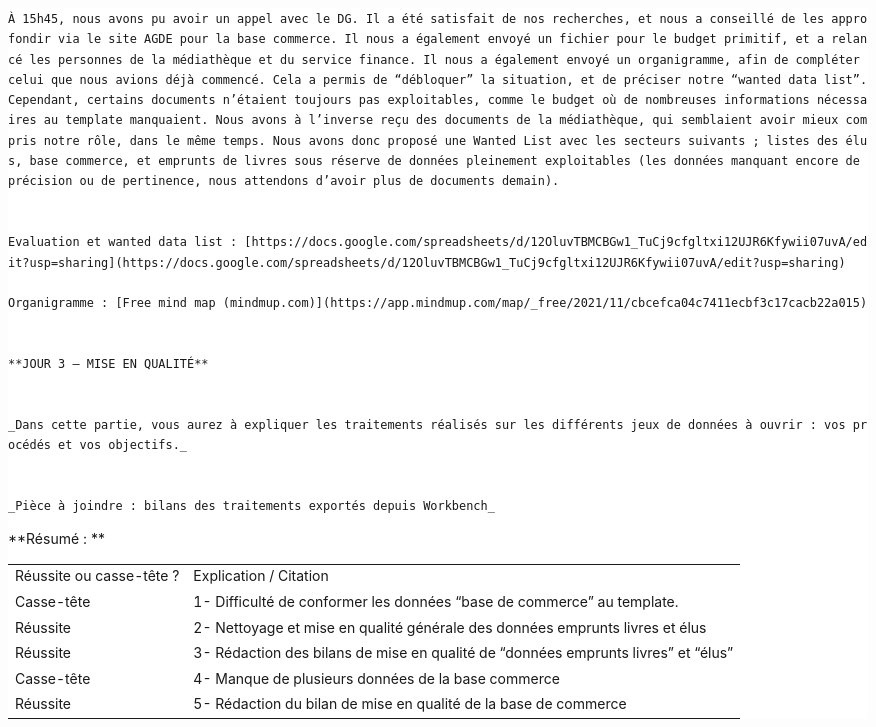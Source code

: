 
    À 15h45, nous avons pu avoir un appel avec le DG. Il a été satisfait de nos recherches, et nous a conseillé de les approfondir via le site AGDE pour la base commerce. Il nous a également envoyé un fichier pour le budget primitif, et a relancé les personnes de la médiathèque et du service finance. Il nous a également envoyé un organigramme, afin de compléter celui que nous avions déjà commencé. Cela a permis de “débloquer” la situation, et de préciser notre “wanted data list”. Cependant, certains documents n’étaient toujours pas exploitables, comme le budget où de nombreuses informations nécessaires au template manquaient. Nous avons à l’inverse reçu des documents de la médiathèque, qui semblaient avoir mieux compris notre rôle, dans le même temps. Nous avons donc proposé une Wanted List avec les secteurs suivants ; listes des élus, base commerce, et emprunts de livres sous réserve de données pleinement exploitables (les données manquant encore de précision ou de pertinence, nous attendons d’avoir plus de documents demain).


    Evaluation et wanted data list : [https://docs.google.com/spreadsheets/d/12OluvTBMCBGw1_TuCj9cfgltxi12UJR6Kfywii07uvA/edit?usp=sharing](https://docs.google.com/spreadsheets/d/12OluvTBMCBGw1_TuCj9cfgltxi12UJR6Kfywii07uvA/edit?usp=sharing) 

	Organigramme : [Free mind map (mindmup.com)](https://app.mindmup.com/map/_free/2021/11/cbcefca04c7411ecbf3c17cacb22a015) 


    **JOUR 3 – MISE EN QUALITÉ**


    _Dans cette partie, vous aurez à expliquer les traitements réalisés sur les différents jeux de données à ouvrir : vos procédés et vos objectifs._


    _Pièce à joindre : bilans des traitements exportés depuis Workbench_

**Résumé : **


<table>
  <tr>
   <td>Réussite ou casse-tête ? 
   </td>
   <td>Explication / Citation
   </td>
  </tr>
  <tr>
   <td>Casse-tête
   </td>
   <td>1- Difficulté de conformer les données “base de commerce” au template. 
   </td>
  </tr>
  <tr>
   <td>Réussite
   </td>
   <td>2-  Nettoyage et mise en qualité générale des données emprunts livres et élus
   </td>
  </tr>
  <tr>
   <td>Réussite
   </td>
   <td>3- Rédaction des bilans de mise en qualité de “données emprunts livres” et “élus”
   </td>
  </tr>
  <tr>
   <td>Casse-tête
   </td>
   <td>4- Manque de plusieurs données de la base commerce
   </td>
  </tr>
  <tr>
   <td>Réussite
   </td>
   <td>5- Rédaction du bilan de mise en qualité de la base de commerce